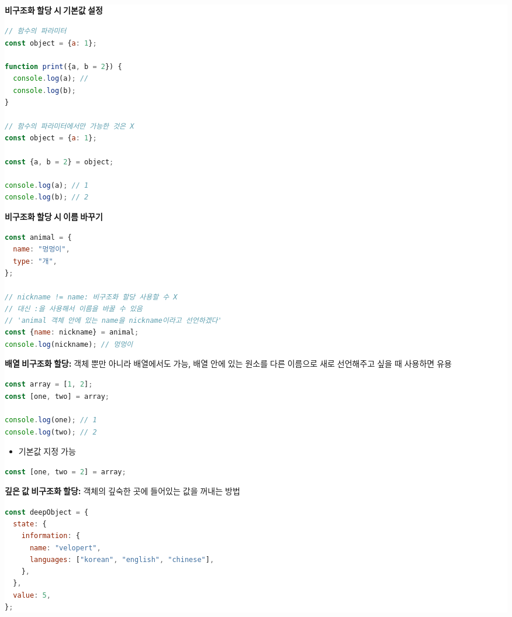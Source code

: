 **비구조화 할당 시 기본값 설정**

```jsx
// 함수의 파라미터
const object = {a: 1};

function print({a, b = 2}) {
  console.log(a); //
  console.log(b);
}

// 함수의 파라미터에서만 가능한 것은 X
const object = {a: 1};

const {a, b = 2} = object;

console.log(a); // 1
console.log(b); // 2
```

**비구조화 할당 시 이름 바꾸기**

```jsx
const animal = {
  name: "멍멍이",
  type: "개",
};

// nickname != name: 비구조화 할당 사용할 수 X
// 대신 :을 사용해서 이름을 바꿀 수 있음
// 'animal 객체 안에 있는 name을 nickname이라고 선언하겠다'
const {name: nickname} = animal;
console.log(nickname); // 멍멍이
```

**배열 비구조화 할당:** 객체 뿐만 아니라 배열에서도 가능, 배열 안에 있는 원소를 다른 이름으로 새로 선언해주고 싶을 때 사용하면 유용

```jsx
const array = [1, 2];
const [one, two] = array;

console.log(one); // 1
console.log(two); // 2
```

- 기본값 지정 가능

```jsx
const [one, two = 2] = array;
```

**깊은 값 비구조화 할당:** 객체의 깊숙한 곳에 들어있는 값을 꺼내는 방법

```jsx
const deepObject = {
  state: {
    information: {
      name: "velopert",
      languages: ["korean", "english", "chinese"],
    },
  },
  value: 5,
};
```
